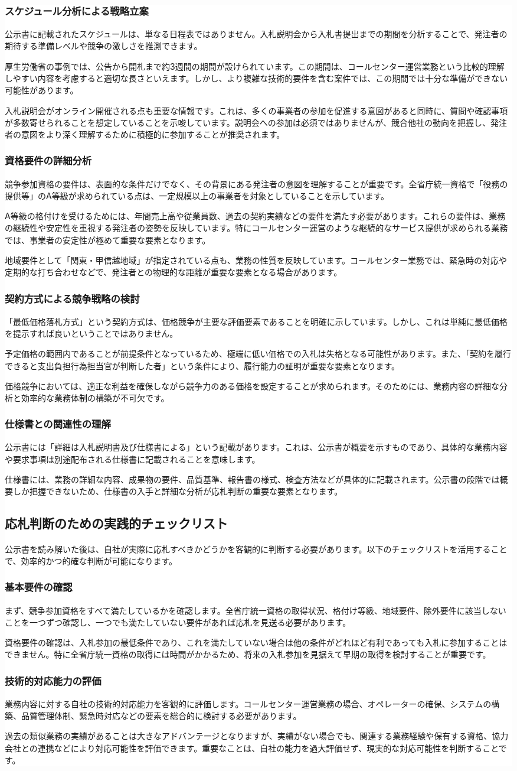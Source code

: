 ### スケジュール分析による戦略立案

公示書に記載されたスケジュールは、単なる日程表ではありません。入札説明会から入札書提出までの期間を分析することで、発注者の期待する準備レベルや競争の激しさを推測できます。

厚生労働省の事例では、公告から開札まで約3週間の期間が設けられています。この期間は、コールセンター運営業務という比較的理解しやすい内容を考慮すると適切な長さといえます。しかし、より複雑な技術的要件を含む案件では、この期間では十分な準備ができない可能性があります。

入札説明会がオンライン開催される点も重要な情報です。これは、多くの事業者の参加を促進する意図があると同時に、質問や確認事項が多数寄せられることを想定していることを示唆しています。説明会への参加は必須ではありませんが、競合他社の動向を把握し、発注者の意図をより深く理解するために積極的に参加することが推奨されます。

### 資格要件の詳細分析

競争参加資格の要件は、表面的な条件だけでなく、その背景にある発注者の意図を理解することが重要です。全省庁統一資格で「役務の提供等」のA等級が求められている点は、一定規模以上の事業者を対象としていることを示しています。

A等級の格付けを受けるためには、年間売上高や従業員数、過去の契約実績などの要件を満たす必要があります。これらの要件は、業務の継続性や安定性を重視する発注者の姿勢を反映しています。特にコールセンター運営のような継続的なサービス提供が求められる業務では、事業者の安定性が極めて重要な要素となります。

地域要件として「関東・甲信越地域」が指定されている点も、業務の性質を反映しています。コールセンター業務では、緊急時の対応や定期的な打ち合わせなどで、発注者との物理的な距離が重要な要素となる場合があります。

### 契約方式による競争戦略の検討

「最低価格落札方式」という契約方式は、価格競争が主要な評価要素であることを明確に示しています。しかし、これは単純に最低価格を提示すれば良いということではありません。

予定価格の範囲内であることが前提条件となっているため、極端に低い価格での入札は失格となる可能性があります。また、「契約を履行できると支出負担行為担当官が判断した者」という条件により、履行能力の証明が重要な要素となります。

価格競争においては、適正な利益を確保しながら競争力のある価格を設定することが求められます。そのためには、業務内容の詳細な分析と効率的な業務体制の構築が不可欠です。

### 仕様書との関連性の理解

公示書には「詳細は入札説明書及び仕様書による」という記載があります。これは、公示書が概要を示すものであり、具体的な業務内容や要求事項は別途配布される仕様書に記載されることを意味します。

仕様書には、業務の詳細な内容、成果物の要件、品質基準、報告書の様式、検査方法などが具体的に記載されます。公示書の段階では概要しか把握できないため、仕様書の入手と詳細な分析が応札判断の重要な要素となります。

## 応札判断のための実践的チェックリスト

公示書を読み解いた後は、自社が実際に応札すべきかどうかを客観的に判断する必要があります。以下のチェックリストを活用することで、効率的かつ的確な判断が可能になります。

### 基本要件の確認

まず、競争参加資格をすべて満たしているかを確認します。全省庁統一資格の取得状況、格付け等級、地域要件、除外要件に該当しないことを一つずつ確認し、一つでも満たしていない要件があれば応札を見送る必要があります。

資格要件の確認は、入札参加の最低条件であり、これを満たしていない場合は他の条件がどれほど有利であっても入札に参加することはできません。特に全省庁統一資格の取得には時間がかかるため、将来の入札参加を見据えて早期の取得を検討することが重要です。

### 技術的対応能力の評価

業務内容に対する自社の技術的対応能力を客観的に評価します。コールセンター運営業務の場合、オペレーターの確保、システムの構築、品質管理体制、緊急時対応などの要素を総合的に検討する必要があります。

過去の類似業務の実績があることは大きなアドバンテージとなりますが、実績がない場合でも、関連する業務経験や保有する資格、協力会社との連携などにより対応可能性を評価できます。重要なことは、自社の能力を過大評価せず、現実的な対応可能性を判断することです。
